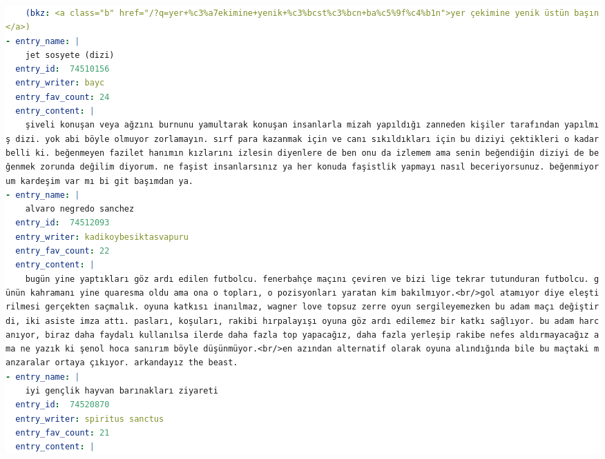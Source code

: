```yaml
    (bkz: <a class="b" href="/?q=yer+%c3%a7ekimine+yenik+%c3%bcst%c3%bcn+ba%c5%9f%c4%b1n">yer çekimine yenik üstün başın</a>)
- entry_name: |
    jet sosyete (dizi)
  entry_id:  74510156
  entry_writer: bayc
  entry_fav_count: 24
  entry_content: |
    şiveli konuşan veya ağzını burnunu yamultarak konuşan insanlarla mizah yapıldığı zanneden kişiler tarafından yapılmış dizi. yok abi böyle olmuyor zorlamayın. sırf para kazanmak için ve canı sıkıldıkları için bu diziyi çektikleri o kadar belli ki. beğenmeyen fazilet hanımın kızlarını izlesin diyenlere de ben onu da izlemem ama senin beğendiğin diziyi de beğenmek zorunda değilim diyorum. ne faşist insanlarsınız ya her konuda faşistlik yapmayı nasıl beceriyorsunuz. beğenmiyorum kardeşim var mı bi git başımdan ya.
- entry_name: |
    alvaro negredo sanchez
  entry_id:  74512093
  entry_writer: kadikoybesiktasvapuru
  entry_fav_count: 22
  entry_content: |
    bugün yine yaptıkları göz ardı edilen futbolcu. fenerbahçe maçını çeviren ve bizi lige tekrar tutunduran futbolcu. günün kahramanı yine quaresma oldu ama ona o topları, o pozisyonları yaratan kim bakılmıyor.<br/>gol atamıyor diye eleştirilmesi gerçekten saçmalık. oyuna katkısı inanılmaz, wagner love topsuz zerre oyun sergileyemezken bu adam maçı değiştirdi, iki asiste imza attı. pasları, koşuları, rakibi hırpalayışı oyuna göz ardı edilemez bir katkı sağlıyor. bu adam harcanıyor, biraz daha faydalı kullanılsa ilerde daha fazla top yapacağız, daha fazla yerleşip rakibe nefes aldırmayacağız ama ne yazık ki şenol hoca sanırım böyle düşünmüyor.<br/>en azından alternatif olarak oyuna alındığında bile bu maçtaki manzaralar ortaya çıkıyor. arkandayız the beast.
- entry_name: |
    iyi gençlik hayvan barınakları ziyareti
  entry_id:  74520870
  entry_writer: spiritus sanctus
  entry_fav_count: 21
  entry_content: |
```